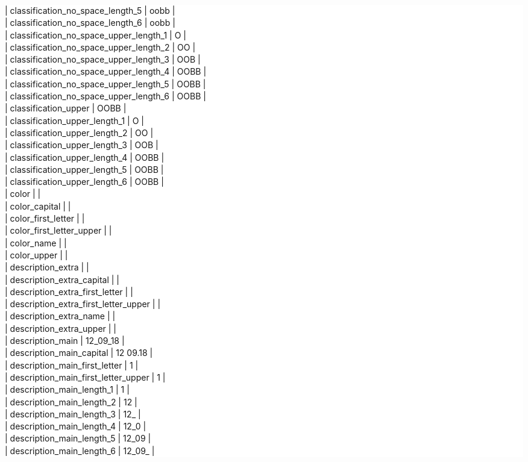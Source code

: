 | classification_no_space_length_5 | oobb |  
| classification_no_space_length_6 | oobb |  
| classification_no_space_upper_length_1 | O |  
| classification_no_space_upper_length_2 | OO |  
| classification_no_space_upper_length_3 | OOB |  
| classification_no_space_upper_length_4 | OOBB |  
| classification_no_space_upper_length_5 | OOBB |  
| classification_no_space_upper_length_6 | OOBB |  
| classification_upper | OOBB |  
| classification_upper_length_1 | O |  
| classification_upper_length_2 | OO |  
| classification_upper_length_3 | OOB |  
| classification_upper_length_4 | OOBB |  
| classification_upper_length_5 | OOBB |  
| classification_upper_length_6 | OOBB |  
| color |  |  
| color_capital |  |  
| color_first_letter |  |  
| color_first_letter_upper |  |  
| color_name |  |  
| color_upper |  |  
| description_extra |  |  
| description_extra_capital |  |  
| description_extra_first_letter |  |  
| description_extra_first_letter_upper |  |  
| description_extra_name |  |  
| description_extra_upper |  |  
| description_main | 12_09_18 |  
| description_main_capital | 12 09.18 |  
| description_main_first_letter | 1 |  
| description_main_first_letter_upper | 1 |  
| description_main_length_1 | 1 |  
| description_main_length_2 | 12 |  
| description_main_length_3 | 12_ |  
| description_main_length_4 | 12_0 |  
| description_main_length_5 | 12_09 |  
| description_main_length_6 | 12_09_ |  